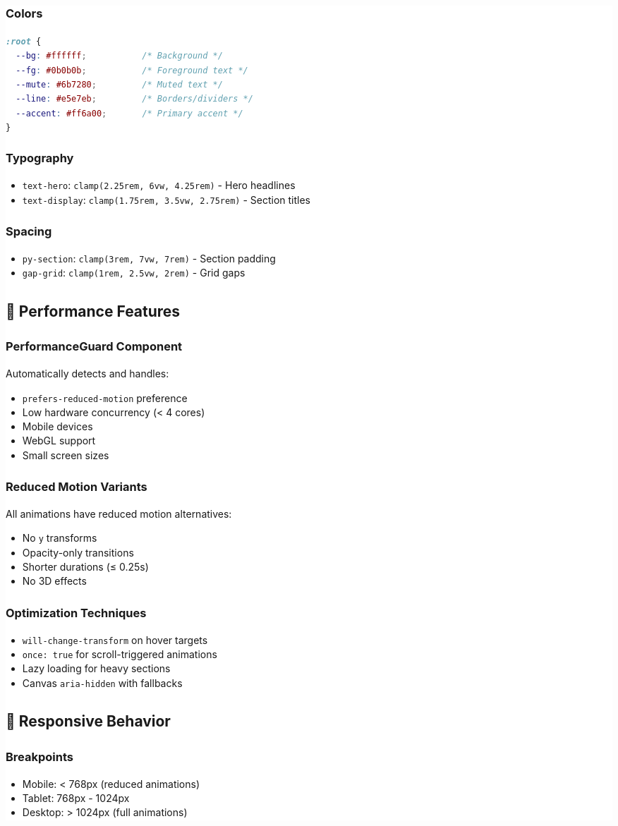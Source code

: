 ### Colors
```css
:root {
  --bg: #ffffff;           /* Background */
  --fg: #0b0b0b;           /* Foreground text */
  --mute: #6b7280;         /* Muted text */
  --line: #e5e7eb;         /* Borders/dividers */
  --accent: #ff6a00;       /* Primary accent */
}
```

### Typography
- `text-hero`: `clamp(2.25rem, 6vw, 4.25rem)` - Hero headlines
- `text-display`: `clamp(1.75rem, 3.5vw, 2.75rem)` - Section titles

### Spacing
- `py-section`: `clamp(3rem, 7vw, 7rem)` - Section padding
- `gap-grid`: `clamp(1rem, 2.5vw, 2rem)` - Grid gaps

## 🚀 Performance Features

### PerformanceGuard Component
Automatically detects and handles:
- `prefers-reduced-motion` preference
- Low hardware concurrency (< 4 cores)
- Mobile devices
- WebGL support
- Small screen sizes

### Reduced Motion Variants
All animations have reduced motion alternatives:
- No `y` transforms
- Opacity-only transitions
- Shorter durations (≤ 0.25s)
- No 3D effects

### Optimization Techniques
- `will-change-transform` on hover targets
- `once: true` for scroll-triggered animations
- Lazy loading for heavy sections
- Canvas `aria-hidden` with fallbacks

## 📱 Responsive Behavior

### Breakpoints
- Mobile: < 768px (reduced animations)
- Tablet: 768px - 1024px
- Desktop: > 1024px (full animations)
